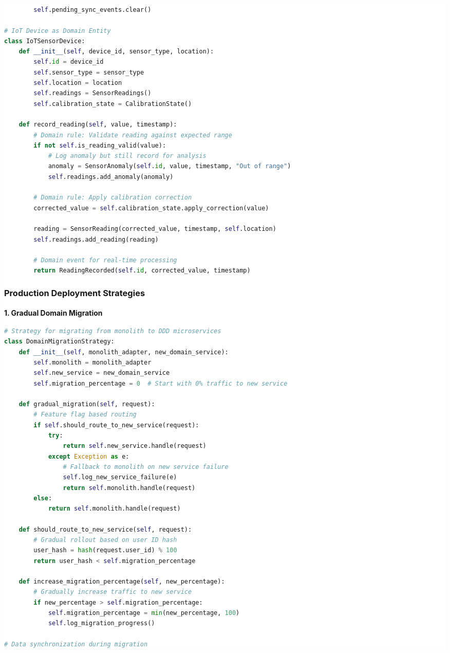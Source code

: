 ```python
        self.pending_sync_events.clear()

# IoT Device as Domain Entity
class IoTSensorDevice:
    def __init__(self, device_id, sensor_type, location):
        self.id = device_id
        self.sensor_type = sensor_type
        self.location = location
        self.readings = SensorReadings()
        self.calibration_state = CalibrationState()
        
    def record_reading(self, value, timestamp):
        # Domain rule: Validate reading against expected range
        if not self.is_reading_valid(value):
            # Log anomaly but still record for analysis
            anomaly = SensorAnomaly(self.id, value, timestamp, "Out of range")
            self.readings.add_anomaly(anomaly)
            
        # Domain rule: Apply calibration correction
        corrected_value = self.calibration_state.apply_correction(value)
        
        reading = SensorReading(corrected_value, timestamp, self.location)
        self.readings.add_reading(reading)
        
        # Domain event for real-time processing
        return ReadingRecorded(self.id, corrected_value, timestamp)
```

### Production Deployment Strategies

**1. Gradual Domain Migration**
```python
# Strategy for migrating from monolith to DDD microservices
class DomainMigrationStrategy:
    def __init__(self, monolith_adapter, new_domain_service):
        self.monolith = monolith_adapter
        self.new_service = new_domain_service
        self.migration_percentage = 0  # Start with 0% traffic to new service
        
    def gradual_migration(self, request):
        # Feature flag based routing
        if self.should_route_to_new_service(request):
            try:
                return self.new_service.handle(request)
            except Exception as e:
                # Fallback to monolith on new service failure
                self.log_new_service_failure(e)
                return self.monolith.handle(request)
        else:
            return self.monolith.handle(request)
            
    def should_route_to_new_service(self, request):
        # Gradual rollout based on user ID hash
        user_hash = hash(request.user_id) % 100
        return user_hash < self.migration_percentage
        
    def increase_migration_percentage(self, new_percentage):
        # Gradually increase traffic to new service
        if new_percentage > self.migration_percentage:
            self.migration_percentage = min(new_percentage, 100)
            self.log_migration_progress()

# Data synchronization during migration
```